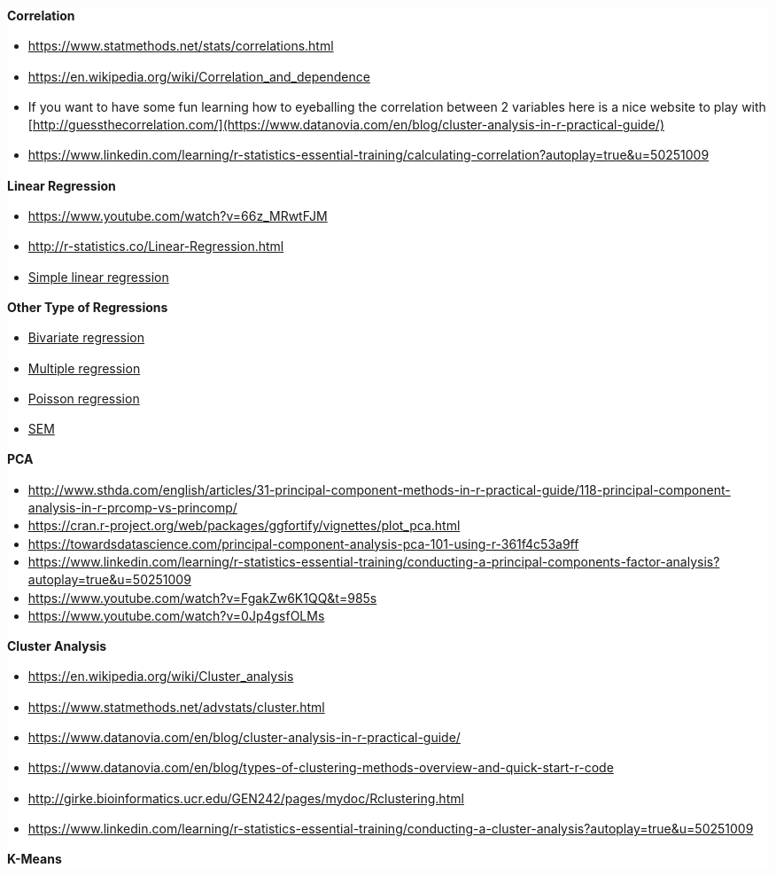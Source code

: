 **Correlation**

-   <https://www.statmethods.net/stats/correlations.html>

-   <https://en.wikipedia.org/wiki/Correlation_and_dependence>

-   If you want to have some fun learning how to eyeballing the correlation between 2 variables here is a nice website to play with [http://guessthecorrelation.com/](https://www.datanovia.com/en/blog/cluster-analysis-in-r-practical-guide/)

-   <https://www.linkedin.com/learning/r-statistics-essential-training/calculating-correlation?autoplay=true&u=50251009>

**Linear Regression**

-   <https://www.youtube.com/watch?v=66z_MRwtFJM>

-   <http://r-statistics.co/Linear-Regression.html>

-   [Simple linear regression](http://www.sthda.com/english/articles/40-regression-analysis/167-simple-linear-regression-in-r/)

**Other Type of Regressions**

-   [Bivariate regression](https://www.linkedin.com/learning/r-statistics-essential-training/computing-a-bivariate-regression?autoplay=true&u=50251009)

-   [Multiple regression](https://www.linkedin.com/learning/r-statistics-essential-training/computing-a-multiple-regression?autoplay=true&u=50251009)

-   [Poisson regression](https://www.dataquest.io/blog/tutorial-poisson-regression-in-r/)

-   [SEM](http://lavaan.ugent.be/tutorial/tutorial.pdf)

**PCA**

-   <http://www.sthda.com/english/articles/31-principal-component-methods-in-r-practical-guide/118-principal-component-analysis-in-r-prcomp-vs-princomp/>
-   <https://cran.r-project.org/web/packages/ggfortify/vignettes/plot_pca.html>
-   <https://towardsdatascience.com/principal-component-analysis-pca-101-using-r-361f4c53a9ff>
-   <https://www.linkedin.com/learning/r-statistics-essential-training/conducting-a-principal-components-factor-analysis?autoplay=true&u=50251009>
-   <https://www.youtube.com/watch?v=FgakZw6K1QQ&t=985s>
-   <https://www.youtube.com/watch?v=0Jp4gsfOLMs>

**Cluster Analysis**

-   <https://en.wikipedia.org/wiki/Cluster_analysis>

-   <https://www.statmethods.net/advstats/cluster.html>

-   <https://www.datanovia.com/en/blog/cluster-analysis-in-r-practical-guide/>

-   <https://www.datanovia.com/en/blog/types-of-clustering-methods-overview-and-quick-start-r-code>

-   <http://girke.bioinformatics.ucr.edu/GEN242/pages/mydoc/Rclustering.html>

-   <https://www.linkedin.com/learning/r-statistics-essential-training/conducting-a-cluster-analysis?autoplay=true&u=50251009>

**K-Means**
